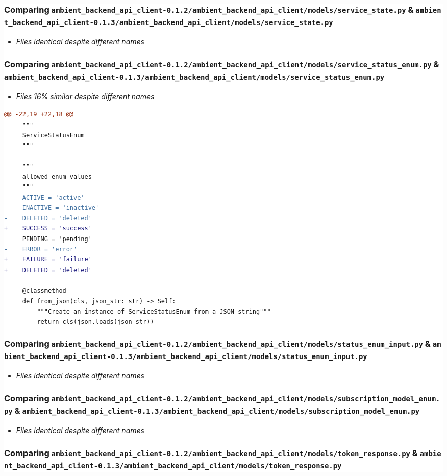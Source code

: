 ### Comparing `ambient_backend_api_client-0.1.2/ambient_backend_api_client/models/service_state.py` & `ambient_backend_api_client-0.1.3/ambient_backend_api_client/models/service_state.py`

 * *Files identical despite different names*

### Comparing `ambient_backend_api_client-0.1.2/ambient_backend_api_client/models/service_status_enum.py` & `ambient_backend_api_client-0.1.3/ambient_backend_api_client/models/service_status_enum.py`

 * *Files 16% similar despite different names*

```diff
@@ -22,19 +22,18 @@
     """
     ServiceStatusEnum
     """
 
     """
     allowed enum values
     """
-    ACTIVE = 'active'
-    INACTIVE = 'inactive'
-    DELETED = 'deleted'
+    SUCCESS = 'success'
     PENDING = 'pending'
-    ERROR = 'error'
+    FAILURE = 'failure'
+    DELETED = 'deleted'
 
     @classmethod
     def from_json(cls, json_str: str) -> Self:
         """Create an instance of ServiceStatusEnum from a JSON string"""
         return cls(json.loads(json_str))
```

### Comparing `ambient_backend_api_client-0.1.2/ambient_backend_api_client/models/status_enum_input.py` & `ambient_backend_api_client-0.1.3/ambient_backend_api_client/models/status_enum_input.py`

 * *Files identical despite different names*

### Comparing `ambient_backend_api_client-0.1.2/ambient_backend_api_client/models/subscription_model_enum.py` & `ambient_backend_api_client-0.1.3/ambient_backend_api_client/models/subscription_model_enum.py`

 * *Files identical despite different names*

### Comparing `ambient_backend_api_client-0.1.2/ambient_backend_api_client/models/token_response.py` & `ambient_backend_api_client-0.1.3/ambient_backend_api_client/models/token_response.py`
